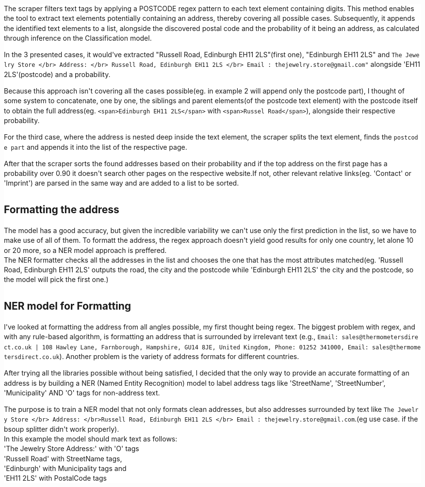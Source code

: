 The scraper filters text tags by applying a POSTCODE regex pattern to each text element containing digits. This method enables the tool to extract text elements potentially containing an address, thereby covering all possible cases. Subsequently, it appends the identified text elements to a list, alongside the discovered postal code and the probability of it being an address, as calculated through inference on the Classification model.

In the 3 presented cases, it would've extracted "Russell Road, Edinburgh EH11 2LS"(first one), "Edinburgh EH11 2LS" and `The Jewelry Store </br> Address: </br> Russell Road, Edinburgh EH11 2LS </br> Email : thejewelry.store@gmail.com"` alongside 'EH11 2LS'(postcode) and a probability.  

Because this approach isn't covering all the cases possible(eg. in example 2 will append only the postcode part), I thought of some system to concatenate, one by one, the siblings and parent elements(of the postcode text element) with the postcode itself to obtain the full address(eg. `<span>Edinburgh EH11 2LS</span>` with `<span>Russel Road</span>`), alongside their respective probability. 

For the third case, where the address is nested deep inside the text element, the scraper splits the text element, finds the `postcode part` and appends it into the list of the respective page.  

After that the scraper sorts the found  addresses based on their probability and if the top address on the first page has a probability over 0.90 it doesn't search other pages on the respective website.If not, other relevant relative links(eg. 'Contact' or 'Imprint') are parsed in the same way and are added to a list to be sorted.  

## Formatting the address

The model has a good accuracy, but given the incredible variability we can't use only the first prediction in the list, so we have to make use of all of them.
To formatt the address, the regex approach doesn't yield good results for only one country, let alone 10 or 20 more, so a NER model approach is preffered.  
The NER formatter checks all the addresses in the list and chooses the one that has the most attributes matched(eg. 'Russell Road, Edinburgh EH11 2LS' outputs the road, the city and the postcode while 'Edinburgh EH11 2LS' the city and the postcode, so the model will pick the first one.)

## NER model for Formatting
I've looked at formatting the address from all angles possible, my first thought being regex. The biggest problem with regex, and with any rule-based algorithm, is formatting an address that is surrounded by irrelevant text (e.g., `Email: sales@thermometersdirect.co.uk | 108 Hawley Lane, Farnborough, Hampshire, GU14 8JE, United Kingdom, Phone: 01252 341000, Email: sales@thermometersdirect.co.uk`). Another problem is the variety of address formats for different countries.  

After trying all the libraries possible without being satisfied, I decided that the only way to provide an accurate formatting of an address is by building a NER (Named Entity Recognition) model to label address tags like 'StreetName', 'StreetNumber', 'Municipality' AND 'O' tags for non-address text.  


The purpose is to train a NER model that not only formats clean   addresses, but also   addresses surrounded by text like `The Jewelry Store </br> Address: </br>Russell Road, Edinburgh EH11 2LS </br> Email : thejewelry.store@gmail.com`.(eg use case. if the bsoup splitter didn't work properly).  
In this example the model should mark text as follows:  
'The Jewelry Store Address:' with 'O' tags   
'Russell Road' with StreetName tags,  
'Edinburgh' with Municipality tags and  
'EH11 2LS' with PostalCode tags  
